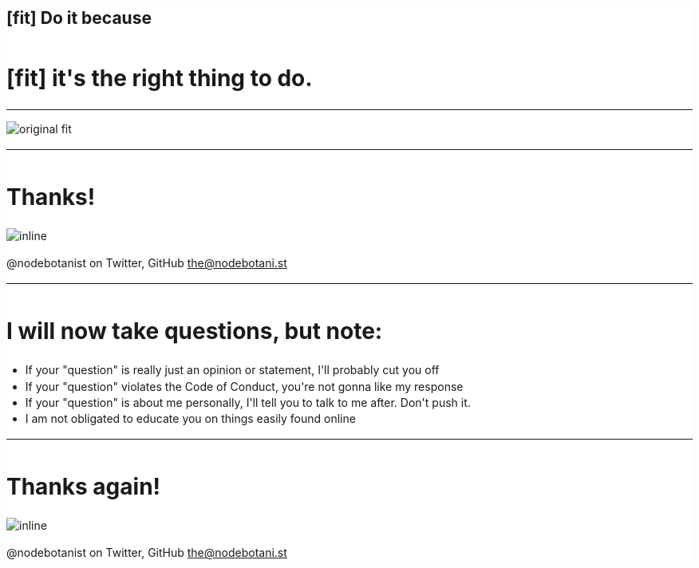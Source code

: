
## [fit] Do it because
# [fit] it's the right thing to do.

---

![original fit](~/Dropbox/GIFS/brault.jpg)

---

# Thanks!

![inline](~/Dropbox/GIFS/carl-sagan-youre-awesome.gif)

@nodebotanist on Twitter, GitHub
the@nodebotani.st

---

# I will now take questions, but note:

* If your "question" is really just an opinion or statement, I'll probably cut you off
* If your "question" violates the Code of Conduct, you're not gonna like my response
* If your "question" is about me personally, I'll tell you to talk to me after. Don't push it.
* I am not obligated to educate you on things easily found online

---

# Thanks again!

![inline](~/Dropbox/GIFS/mine-mine-mine.gif)

@nodebotanist on Twitter, GitHub
the@nodebotani.st

